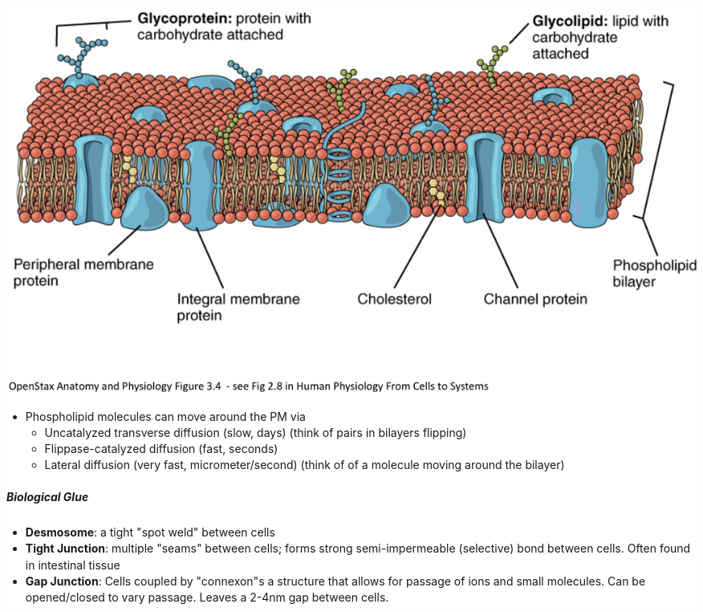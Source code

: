 ![plasma_membrane](img/plasma_membrane.png)
- Phospholipid molecules can move around the PM via
  - Uncatalyzed transverse diffusion (slow, days) (think of pairs in bilayers flipping)
  - Flippase-catalyzed diffusion (fast, seconds)
  - Lateral diffusion (very fast, micrometer/second) (think of of a molecule moving around the bilayer)


##### Biological Glue

- **Desmosome**: a tight "spot weld" between cells
- **Tight Junction**: multiple "seams" between cells; forms strong semi-impermeable (selective) bond between cells. Often found in intestinal tissue
- **Gap Junction**: Cells coupled by "connexon"s a structure that allows for passage of ions and small molecules. Can be opened/closed to vary passage. Leaves a 2-4nm gap between cells.
